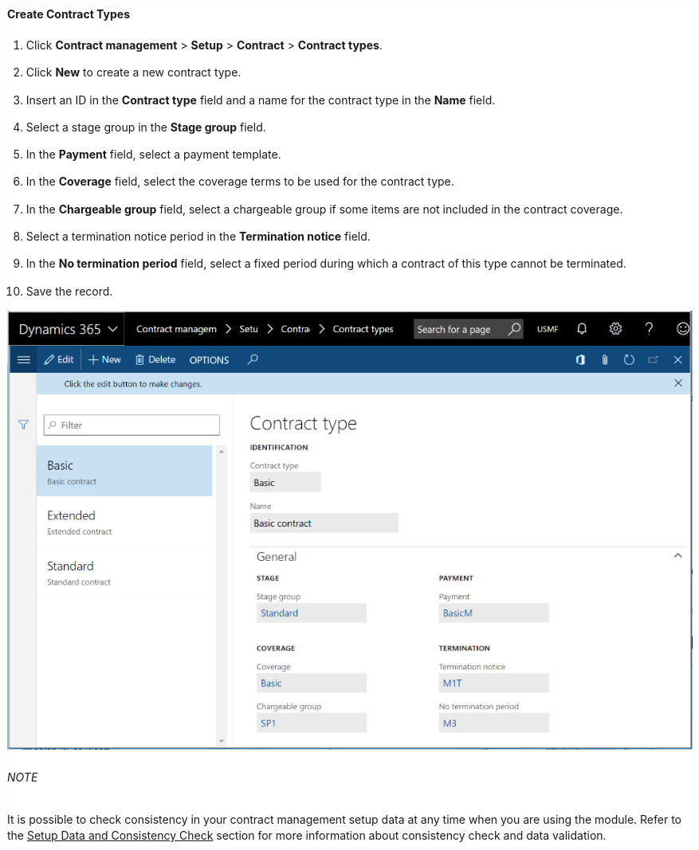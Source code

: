 
#### Create Contract Types

1. Click **Contract management** > **Setup** > **Contract** > **Contract types**.
2. Click **New** to create a new contract type.

3. Insert an ID in the **Contract type** field and a name for the contract type in the **Name** field.
4. Select a stage group in the **Stage group** field.

5. In the **Payment** field, select a payment template.
6. In the **Coverage** field, select the coverage terms to be used for the contract type.

7. In the **Chargeable group** field, select a chargeable group if some items are not included in the contract coverage.
8. Select a termination notice period in the **Termination notice** field.

9. In the **No termination period** field, select a fixed period during which a contract of this type cannot be terminated.
10. Save the record.


![Figure 21-11](/Figures/21-11_Contract_Type_Form_AX7-01.png)


###### NOTE
It is possible to check consistency in your contract management setup data at any time when you are using the module. Refer to the [Setup Data and Consistency Check](08_Work_Orders.md#setup-data-and-consistency-check) section for more information about consistency check and data validation.

